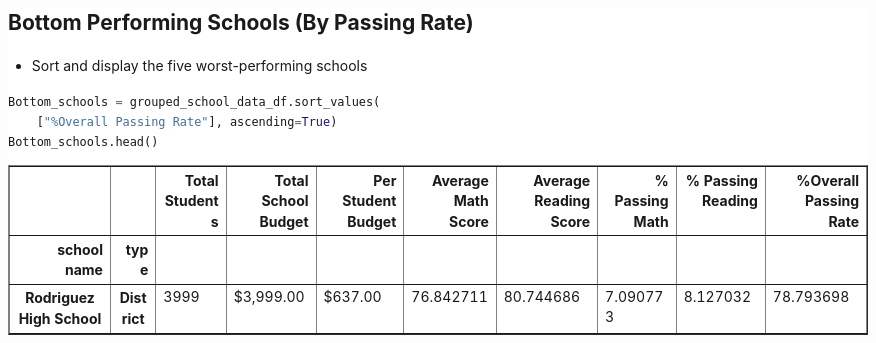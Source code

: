 ## Bottom Performing Schools (By Passing Rate)

* Sort and display the five worst-performing schools


```python
Bottom_schools = grouped_school_data_df.sort_values(
    ["%Overall Passing Rate"], ascending=True)
Bottom_schools.head()
```




<div>
<style scoped>
    .dataframe tbody tr th:only-of-type {
        vertical-align: middle;
    }

    .dataframe tbody tr th {
        vertical-align: top;
    }

    .dataframe thead th {
        text-align: right;
    }
</style>
<table border="1" class="dataframe">
  <thead>
    <tr style="text-align: right;">
      <th></th>
      <th></th>
      <th>Total Students</th>
      <th>Total School Budget</th>
      <th>Per Student Budget</th>
      <th>Average Math Score</th>
      <th>Average Reading Score</th>
      <th>% Passing Math</th>
      <th>% Passing Reading</th>
      <th>%Overall Passing Rate</th>
    </tr>
    <tr>
      <th>school name</th>
      <th>type</th>
      <th></th>
      <th></th>
      <th></th>
      <th></th>
      <th></th>
      <th></th>
      <th></th>
      <th></th>
    </tr>
  </thead>
  <tbody>
    <tr>
      <th>Rodriguez High School</th>
      <th>District</th>
      <td>3999</td>
      <td>$3,999.00</td>
      <td>$637.00</td>
      <td>76.842711</td>
      <td>80.744686</td>
      <td>7.090773</td>
      <td>8.127032</td>
      <td>78.793698</td>